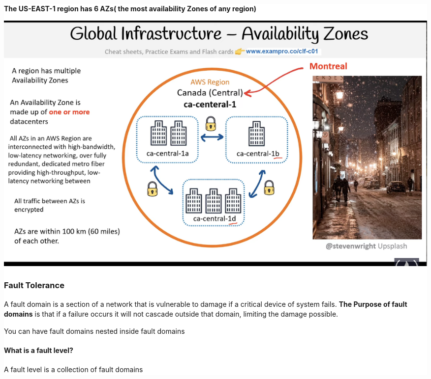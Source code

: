 **The US-EAST-1 region has 6 AZs( the most availability Zones of any region)**

![Screen Shot 2022-12-23 at 6.03.35 PM](AWS_Notes/Screen%20Shot%202022-12-23%20at%206.03.35%20PM.png)



### **Fault Tolerance**

A fault domain is a section of a network that is vulnerable to damage if a critical device of system fails. **The Purpose of fault domains** is that if a failure occurs it will not cascade outside that domain, limiting the damage possible. 

You can have fault domains nested inside fault domains 

#### **What is a fault level?**

A fault level is a collection of fault domains 


